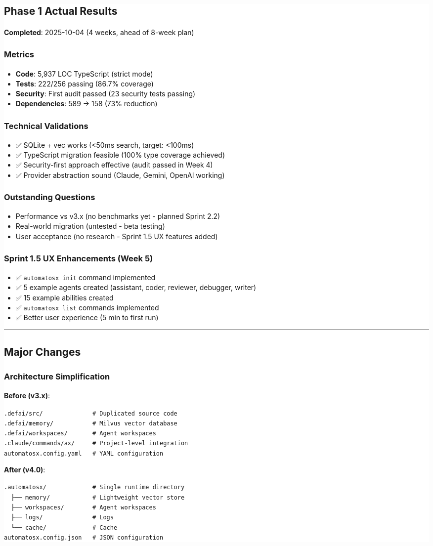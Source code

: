 ## Phase 1 Actual Results

**Completed**: 2025-10-04 (4 weeks, ahead of 8-week plan)

### Metrics
- **Code**: 5,937 LOC TypeScript (strict mode)
- **Tests**: 222/256 passing (86.7% coverage)
- **Security**: First audit passed (23 security tests passing)
- **Dependencies**: 589 → 158 (73% reduction)

### Technical Validations
- ✅ SQLite + vec works (<50ms search, target: <100ms)
- ✅ TypeScript migration feasible (100% type coverage achieved)
- ✅ Security-first approach effective (audit passed in Week 4)
- ✅ Provider abstraction sound (Claude, Gemini, OpenAI working)

### Outstanding Questions
- Performance vs v3.x (no benchmarks yet - planned Sprint 2.2)
- Real-world migration (untested - beta testing)
- User acceptance (no research - Sprint 1.5 UX features added)

### Sprint 1.5 UX Enhancements (Week 5)
- ✅ `automatosx init` command implemented
- ✅ 5 example agents created (assistant, coder, reviewer, debugger, writer)
- ✅ 15 example abilities created
- ✅ `automatosx list` commands implemented
- ✅ Better user experience (5 min to first run)

---

## Major Changes

### Architecture Simplification

**Before (v3.x)**:
```
.defai/src/              # Duplicated source code
.defai/memory/           # Milvus vector database
.defai/workspaces/       # Agent workspaces
.claude/commands/ax/     # Project-level integration
automatosx.config.yaml   # YAML configuration
```

**After (v4.0)**:
```
.automatosx/             # Single runtime directory
  ├── memory/            # Lightweight vector store
  ├── workspaces/        # Agent workspaces
  ├── logs/              # Logs
  └── cache/             # Cache
automatosx.config.json   # JSON configuration
```
